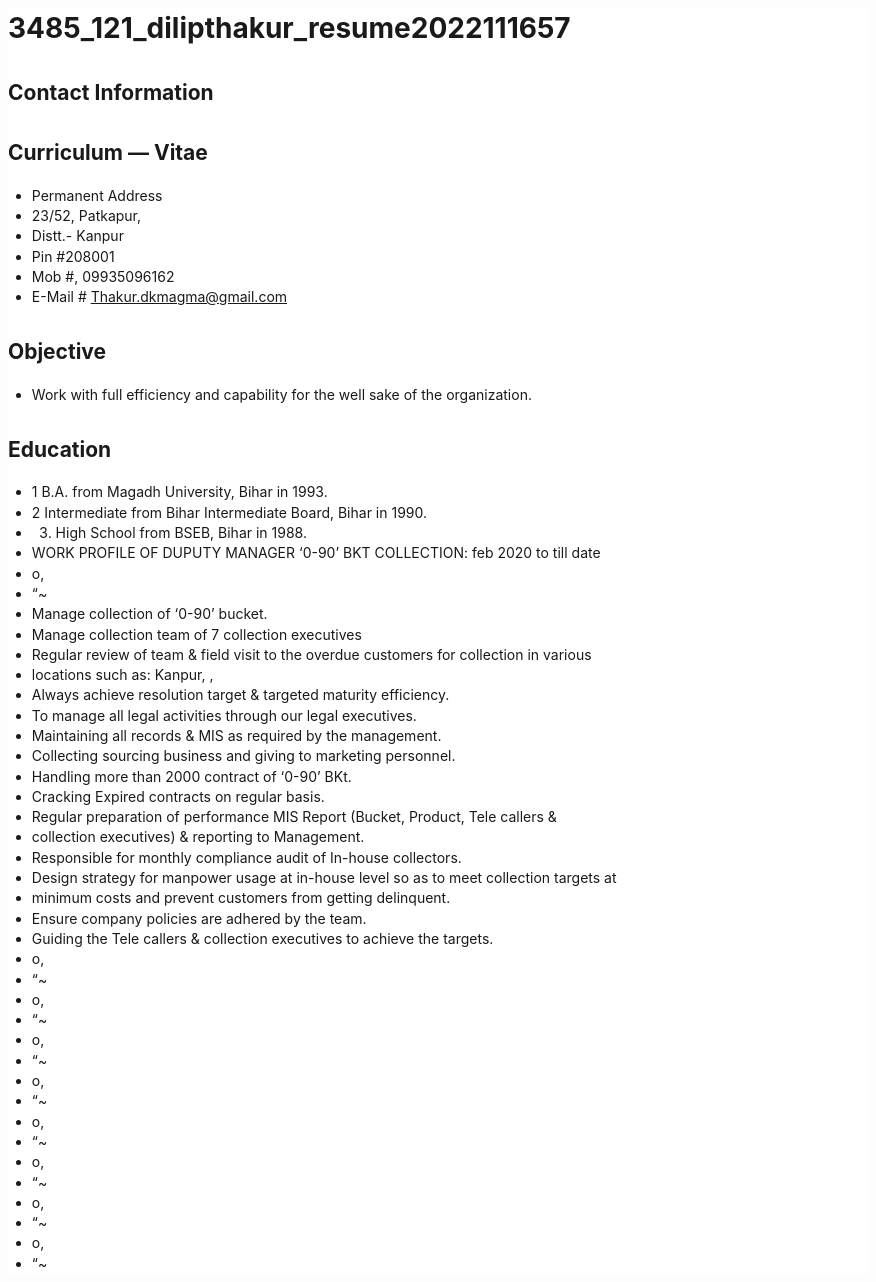 # 3485_121_dilipthakur_resume2022111657

## Contact Information



## Curriculum — Vitae

* Permanent Address
* 23/52, Patkapur,
* Distt.- Kanpur
* Pin #208001
* Mob #, 09935096162
* E-Mail # Thakur.dkmagma@gmail.com


## Objective

* Work with full efficiency and capability for the well sake of the organization.


## Education

* 1 B.A. from Magadh University, Bihar in 1993.
* 2 Intermediate from Bihar Intermediate Board, Bihar in 1990.
* 3. High School from BSEB, Bihar in 1988.
* WORK PROFILE OF DUPUTY MANAGER ‘0-90’ BKT COLLECTION: feb 2020 to till date
* o,
* “~
* Manage collection of ‘0-90’ bucket.
* Manage collection team of 7 collection executives
* Regular review of team & field visit to the overdue customers for collection in various
* locations such as: Kanpur, ,
* Always achieve resolution target & targeted maturity efficiency.
* To manage all legal activities through our legal executives.
* Maintaining all records & MIS as required by the management.
* Collecting sourcing business and giving to marketing personnel.
* Handling more than 2000 contract of ‘0-90’ BKt.
* Cracking Expired contracts on regular basis.
* Regular preparation of performance MIS Report (Bucket, Product, Tele callers &
* collection executives) & reporting to Management.
* Responsible for monthly compliance audit of In-house collectors.
* Design strategy for manpower usage at in-house level so as to meet collection targets at
* minimum costs and prevent customers from getting delinquent.
* Ensure company policies are adhered by the team.
* Guiding the Tele callers & collection executives to achieve the targets.
* o,
* “~
* o,
* “~
* o,
* “~
* o,
* “~
* o,
* “~
* o,
* “~
* o,
* “~
* o,
* “~